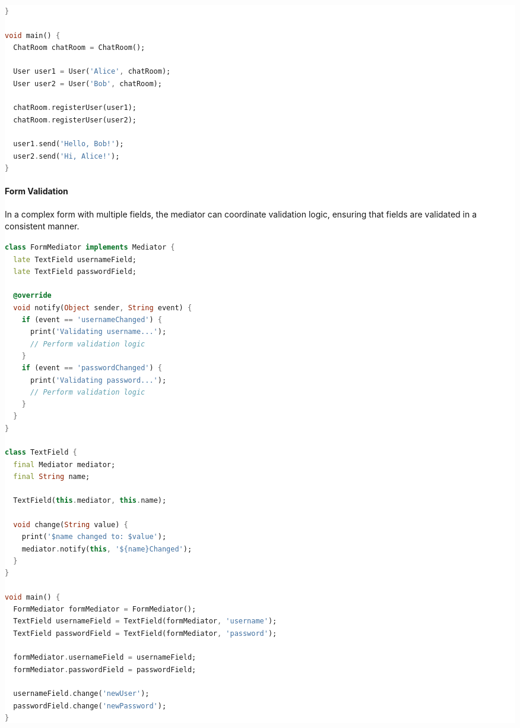 ```dart
}

void main() {
  ChatRoom chatRoom = ChatRoom();

  User user1 = User('Alice', chatRoom);
  User user2 = User('Bob', chatRoom);

  chatRoom.registerUser(user1);
  chatRoom.registerUser(user2);

  user1.send('Hello, Bob!');
  user2.send('Hi, Alice!');
}
```

#### Form Validation

In a complex form with multiple fields, the mediator can coordinate validation logic, ensuring that fields are validated in a consistent manner.

```dart
class FormMediator implements Mediator {
  late TextField usernameField;
  late TextField passwordField;

  @override
  void notify(Object sender, String event) {
    if (event == 'usernameChanged') {
      print('Validating username...');
      // Perform validation logic
    }
    if (event == 'passwordChanged') {
      print('Validating password...');
      // Perform validation logic
    }
  }
}

class TextField {
  final Mediator mediator;
  final String name;

  TextField(this.mediator, this.name);

  void change(String value) {
    print('$name changed to: $value');
    mediator.notify(this, '${name}Changed');
  }
}

void main() {
  FormMediator formMediator = FormMediator();
  TextField usernameField = TextField(formMediator, 'username');
  TextField passwordField = TextField(formMediator, 'password');

  formMediator.usernameField = usernameField;
  formMediator.passwordField = passwordField;

  usernameField.change('newUser');
  passwordField.change('newPassword');
}
```
